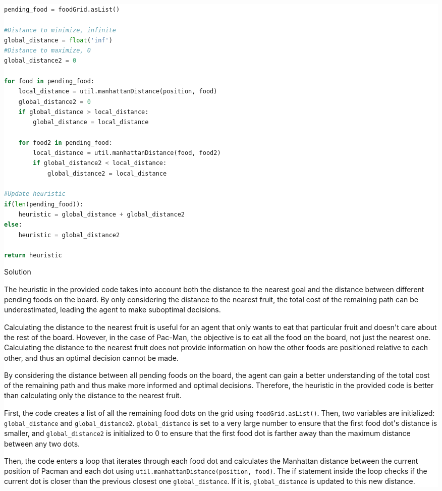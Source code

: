 ```python
pending_food = foodGrid.asList()

#Distance to minimize, infinite
global_distance = float('inf')
#Distance to maximize, 0
global_distance2 = 0

for food in pending_food:
    local_distance = util.manhattanDistance(position, food)
    global_distance2 = 0
    if global_distance > local_distance:
        global_distance = local_distance

    for food2 in pending_food:
        local_distance = util.manhattanDistance(food, food2)
        if global_distance2 < local_distance:
            global_distance2 = local_distance

#Update heuristic
if(len(pending_food)):
    heuristic = global_distance + global_distance2
else:
    heuristic = global_distance2

return heuristic
```

Solution

The heuristic in the provided code takes into account both the distance to the nearest goal and the distance between different pending foods on the board. By only considering the distance to the nearest fruit, the total cost of the remaining path can be underestimated, leading the agent to make suboptimal decisions.

Calculating the distance to the nearest fruit is useful for an agent that only wants to eat that particular fruit and doesn't care about the rest of the board. However, in the case of Pac-Man, the objective is to eat all the food on the board, not just the nearest one. Calculating the distance to the nearest fruit does not provide information on how the other foods are positioned relative to each other, and thus an optimal decision cannot be made.

By considering the distance between all pending foods on the board, the agent can gain a better understanding of the total cost of the remaining path and thus make more informed and optimal decisions. Therefore, the heuristic in the provided code is better than calculating only the distance to the nearest fruit.

First, the code creates a list of all the remaining food dots on the grid using `foodGrid.asList()`. Then, two variables are initialized: `global_distance` and `global_distance2`. `global_distance` is set to a very large number to ensure that the first food dot's distance is smaller, and `global_distance2` is initialized to 0 to ensure that the first food dot is farther away than the maximum distance between any two dots.

Then, the code enters a loop that iterates through each food dot and calculates the Manhattan distance between the current position of Pacman and each dot using `util.manhattanDistance(position, food)`. The if statement inside the loop checks if the current dot is closer than the previous closest one `global_distance`. If it is, `global_distance` is updated to this new distance.
